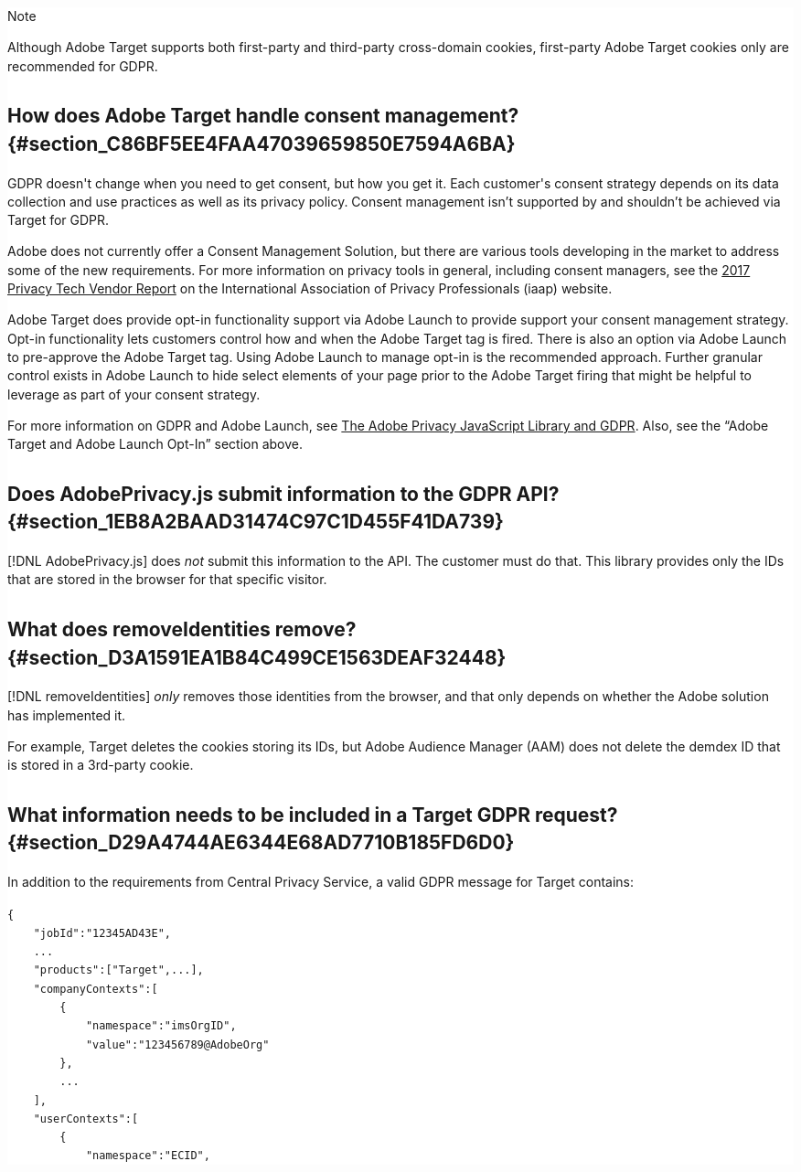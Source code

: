 >[!NOTE]
>
>Although Adobe Target supports both first-party and third-party cross-domain cookies, first-party Adobe Target cookies only are recommended for GDPR.

## How does Adobe Target handle consent management? {#section_C86BF5EE4FAA47039659850E7594A6BA}

GDPR doesn't change when you need to get consent, but how you get it. Each customer's consent strategy depends on its data collection and use practices as well as its privacy policy. Consent management isn’t supported by and shouldn’t be achieved via Target for GDPR.

Adobe does not currently offer a Consent Management Solution, but there are various tools developing in the market to address some of the new requirements. For more information on privacy tools in general, including consent managers, see the [2017 Privacy Tech Vendor Report](https://iapp.org/media/pdf/resource_center/Tech-Vendor-Directory-1.4.1-electronic.pdf) on the International Association of Privacy Professionals (iaap) website.

Adobe Target does provide opt-in functionality support via Adobe Launch to provide support your consent management strategy. Opt-in functionality lets customers control how and when the Adobe Target tag is fired. There is also an option via Adobe Launch to pre-approve the Adobe Target tag. Using Adobe Launch to manage opt-in is the recommended approach. Further granular control exists in Adobe Launch to hide select elements of your page prior to the Adobe Target firing that might be helpful to leverage as part of your consent strategy.

For more information on GDPR and Adobe Launch, see [The Adobe Privacy JavaScript Library and GDPR](https://www.adobe.io/apis/cloudplatform/gdpr/services/allservices.html). Also, see the “Adobe Target and Adobe Launch Opt-In” section above.

## Does AdobePrivacy.js submit information to the GDPR API? {#section_1EB8A2BAAD31474C97C1D455F41DA739}

[!DNL AdobePrivacy.js] does *not* submit this information to the API. The customer must do that. This library provides only the IDs that are stored in the browser for that specific visitor.

## What does removeIdentities remove? {#section_D3A1591EA1B84C499CE1563DEAF32448}

[!DNL removeIdentities] *only* removes those identities from the browser, and that only depends on whether the Adobe solution has implemented it.

For example, Target deletes the cookies storing its IDs, but Adobe Audience Manager (AAM) does not delete the demdex ID that is stored in a 3rd-party cookie.

## What information needs to be included in a Target GDPR request? {#section_D29A4744AE6344E68AD7710B185FD6D0}

In addition to the requirements from Central Privacy Service, a valid GDPR message for Target contains:

```
{ 
    "jobId":"12345AD43E", 
    ... 
    "products":["Target",...], 
    "companyContexts":[ 
        { 
            "namespace":"imsOrgID", 
            "value":"123456789@AdobeOrg" 
        }, 
        ... 
    ], 
    "userContexts":[ 
        { 
            "namespace":"ECID", 
```